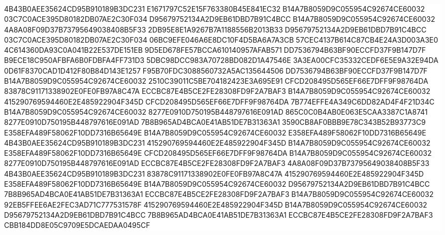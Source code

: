 4B43B0AEE35624CD95B910189B3DC231
E1671797C52E15F763380B45E841EC32
B14A7B8059D9C055954C92674CE60032
03C7C0ACE395D80182DB07AE2C30F034
D95679752134A2D9EB61DBD7B91C4BCC
B14A7B8059D9C055954C92674CE60032
4A8A08F09D37B73795649038408B5F33
2DB95E8E1A9267B7A1188556B2013B33
D95679752134A2D9EB61DBD7B91C4BCC
03C7C0ACE395D80182DB07AE2C30F034
06BC9EFE046A6E8DC10F4D5BA6A7A3CB
57CEC4137B614C87CB4E24A3D003A3E0
4C614360DA93C0A041B22E537DE151EB
9D5ED678FE57BCCA610140957AFAB571
DD7536794B63BF90ECCFD37F9B147D7F
B9ECE18C950AFBFA6B0FDBFA4FF731D3
5DBC98DCC983A70728BD082D1A47546E
3A3EA00CFC35332CEDF6E5E9A32E94DA
0D61F8370CAD1D412F80B84D143E1257
F95B70FDC3088560732A5AC135644506
DD7536794B63BF90ECCFD37F9B147D7F
B14A7B8059D9C055954C92674CE60032
2510C39011C5BE704182423E3A695E91
CFCD208495D565EF66E7DFF9F98764DA
83878C91171338902E0FE0FB97A8C47A
ECCBC87E4B5CE2FE28308FD9F2A7BAF3
B14A7B8059D9C055954C92674CE60032
415290769594460E2E485922904F345D
CFCD208495D565EF66E7DFF9F98764DA
7B774EFFE4A349C6DD82AD4F4F21D34C
B14A7B8059D9C055954C92674CE60032
8277E0910D750195B448797616E091AD
865C0C0B4AB0E063E5CAA3387C1A8741
8277E0910D750195B448797616E091AD
7B8B965AD4BCA0E41AB51DE7B31363A1
3590CB8AF0BBB9E78C343B52B93773C9
E358EFA489F58062F10DD7316B65649E
B14A7B8059D9C055954C92674CE60032
E358EFA489F58062F10DD7316B65649E
4B43B0AEE35624CD95B910189B3DC231
415290769594460E2E485922904F345D
B14A7B8059D9C055954C92674CE60032
E358EFA489F58062F10DD7316B65649E
CFCD208495D565EF66E7DFF9F98764DA
B14A7B8059D9C055954C92674CE60032
8277E0910D750195B448797616E091AD
ECCBC87E4B5CE2FE28308FD9F2A7BAF3
4A8A08F09D37B73795649038408B5F33
4B43B0AEE35624CD95B910189B3DC231
83878C91171338902E0FE0FB97A8C47A
415290769594460E2E485922904F345D
E358EFA489F58062F10DD7316B65649E
B14A7B8059D9C055954C92674CE60032
D95679752134A2D9EB61DBD7B91C4BCC
7B8B965AD4BCA0E41AB51DE7B31363A1
ECCBC87E4B5CE2FE28308FD9F2A7BAF3
B14A7B8059D9C055954C92674CE60032
92EB5FFEE6AE2FEC3AD71C777531578F
415290769594460E2E485922904F345D
B14A7B8059D9C055954C92674CE60032
D95679752134A2D9EB61DBD7B91C4BCC
7B8B965AD4BCA0E41AB51DE7B31363A1
ECCBC87E4B5CE2FE28308FD9F2A7BAF3
CBB184DD8E05C9709E5DCAEDAA0495CF